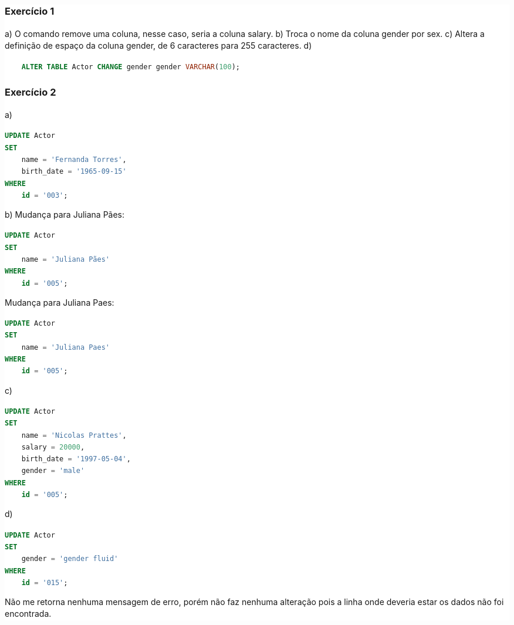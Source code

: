 ﻿### Exercício 1

a) O comando remove uma coluna, nesse caso, seria a coluna salary.
b) Troca o nome da coluna gender por sex.
c) Altera a definição de espaço da coluna gender, de 6 caracteres para 255 caracteres.
d)
```sql
    ALTER TABLE Actor CHANGE gender gender VARCHAR(100);
```

### Exercício 2

a) 
```sql
UPDATE Actor 
SET 
    name = 'Fernanda Torres',
    birth_date = '1965-09-15'
WHERE
    id = '003';
```
b) Mudança para Juliana Pães:
```sql
UPDATE Actor 
SET 
    name = 'Juliana Pães'
WHERE
    id = '005';
```
Mudança para Juliana Paes:
```sql
UPDATE Actor 
SET 
    name = 'Juliana Paes'
WHERE
    id = '005';
```
c)
```sql
UPDATE Actor 
SET 
    name = 'Nicolas Prattes',
    salary = 20000,
    birth_date = '1997-05-04',
    gender = 'male'
WHERE
    id = '005';
```
d)
```sql
UPDATE Actor 
SET 
    gender = 'gender fluid'
WHERE
    id = '015';
```
Não me retorna nenhuma mensagem de erro, porém não faz nenhuma alteração pois a linha onde deveria estar os dados não foi encontrada.
